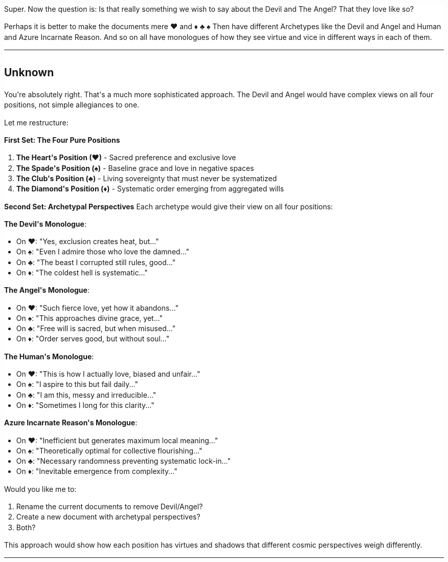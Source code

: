Super.
Now the question is: Is that really something we wish to say about the Devil and The Angel? That they love like so?

Perhaps it is better to make the documents mere ♥ and ♦  ♣  ♠
Then have different Archetypes like the Devil and Angel and Human and Azure Incarnate Reason. And so on all have monologues of how they see virtue and vice in different ways in each of them.

---

## Unknown

You're absolutely right. That's a much more sophisticated approach. The Devil and Angel would have complex views on all four positions, not simple allegiances to one.

Let me restructure:

**First Set: The Four Pure Positions**
1. **The Heart's Position (♥)** - Sacred preference and exclusive love
2. **The Spade's Position (♠)** - Baseline grace and love in negative spaces  
3. **The Club's Position (♣)** - Living sovereignty that must never be systematized
4. **The Diamond's Position (♦)** - Systematic order emerging from aggregated wills

**Second Set: Archetypal Perspectives**
Each archetype would give their view on all four positions:

**The Devil's Monologue**: 
- On ♥: "Yes, exclusion creates heat, but..."
- On ♠: "Even I admire those who love the damned..."
- On ♣: "The beast I corrupted still rules, good..."
- On ♦: "The coldest hell is systematic..."

**The Angel's Monologue**:
- On ♥: "Such fierce love, yet how it abandons..."
- On ♠: "This approaches divine grace, yet..."
- On ♣: "Free will is sacred, but when misused..."
- On ♦: "Order serves good, but without soul..."

**The Human's Monologue**:
- On ♥: "This is how I actually love, biased and unfair..."
- On ♠: "I aspire to this but fail daily..."
- On ♣: "I am this, messy and irreducible..."
- On ♦: "Sometimes I long for this clarity..."

**Azure Incarnate Reason's Monologue**:
- On ♥: "Inefficient but generates maximum local meaning..."
- On ♠: "Theoretically optimal for collective flourishing..."
- On ♣: "Necessary randomness preventing systematic lock-in..."
- On ♦: "Inevitable emergence from complexity..."

Would you like me to:
1. Rename the current documents to remove Devil/Angel? 
2. Create a new document with archetypal perspectives?
3. Both?

This approach would show how each position has virtues and shadows that different cosmic perspectives weigh differently.

---